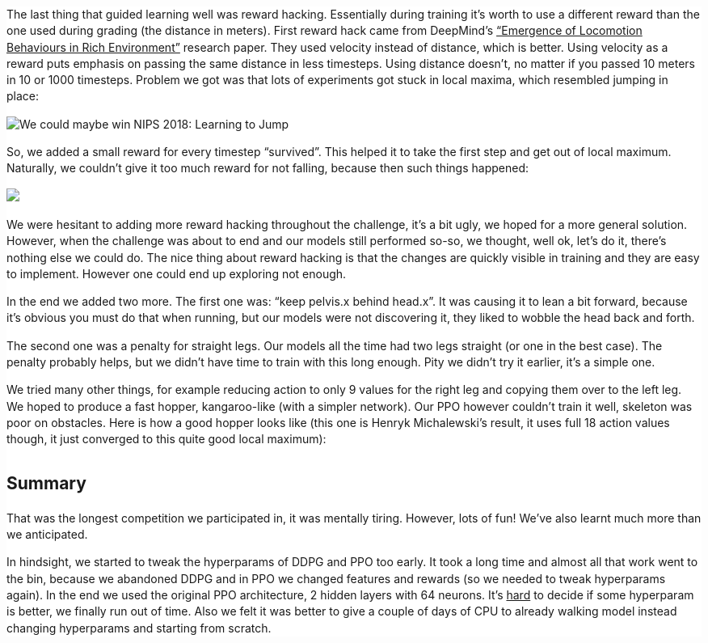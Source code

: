 The last thing that guided learning well was reward hacking. Essentially during training it’s worth to use a different reward than the one used during grading (the distance in meters). First reward hack came from DeepMind’s [“Emergence of Locomotion Behaviours in Rich Environment”](https://deepmind.com/blog/producing-flexible-behaviours-simulated-environments/) research paper. They used velocity instead of distance, which is better. Using velocity as a reward puts emphasis on passing the same distance in less timesteps. Using distance doesn’t, no matter if you passed 10 meters in 10 or 1000 timesteps. Problem we got was that lots of experiments got stuck in local maxima, which resembled jumping in place:

![We could maybe win NIPS 2018: Learning to Jump](https://cdn-images-1.medium.com/max/2000/1*i1f1MKdPlrMqlZ_uav7lvA.gif)

So, we added a small reward for every timestep “survived”. This helped it to take the first step and get out of local maximum. Naturally, we couldn’t give it too much reward for not falling, because then such things happened:

![](https://cdn-images-1.medium.com/max/2000/1*wEnJy41OpOpWGZ3rQuNIaQ.gif)

We were hesitant to adding more reward hacking throughout the challenge, it’s a bit ugly, we hoped for a more general solution. However, when the challenge was about to end and our models still performed so-so, we thought, well ok, let’s do it, there’s nothing else we could do. The nice thing about reward hacking is that the changes are quickly visible in training and they are easy to implement. However one could end up exploring not enough.

In the end we added two more. The first one was: “keep pelvis.x behind head.x”. It was causing it to lean a bit forward, because it’s obvious you must do that when running, but our models were not discovering it, they liked to wobble the head back and forth.

The second one was a penalty for straight legs. Our models all the time had two legs straight (or one in the best case). The penalty probably helps, but we didn’t have time to train with this long enough. Pity we didn’t try it earlier, it’s a simple one.

We tried many other things, for example reducing action to only 9 values for the right leg and copying them over to the left leg. We hoped to produce a fast hopper, kangaroo-like (with a simpler network). Our PPO however couldn’t train it well, skeleton was poor on obstacles. Here is how a good hopper looks like (this one is Henryk Michalewski’s result, it uses full 18 action values though, it just converged to this quite good local maximum):

<iframe width="680" height="510" src="https://www.youtube.com/embed/ttPpvFM5eiA?list=PL-cyZJRNghHthxzswuKYpkzfO-AG26p_k" title="Advanced - cangaroo style" frameborder="0" allow="accelerometer; autoplay; clipboard-write; encrypted-media; gyroscope; picture-in-picture; web-share" allowfullscreen></iframe>

## Summary

That was the longest competition we participated in, it was mentally tiring. However, lots of fun! We’ve also learnt much more than we anticipated.

In hindsight, we started to tweak the hyperparams of DDPG and PPO too early. It took a long time and almost all that work went to the bin, because we abandoned DDPG and in PPO we changed features and rewards (so we needed to tweak hyperparams again). In the end we used the original PPO architecture, 2 hidden layers with 64 neurons. It’s [hard](https://arxiv.org/pdf/1709.06560.pdf) to decide if some hyperparam is better, we finally run out of time. Also we felt it was better to give a couple of days of CPU to already walking model instead changing hyperparams and starting from scratch.
